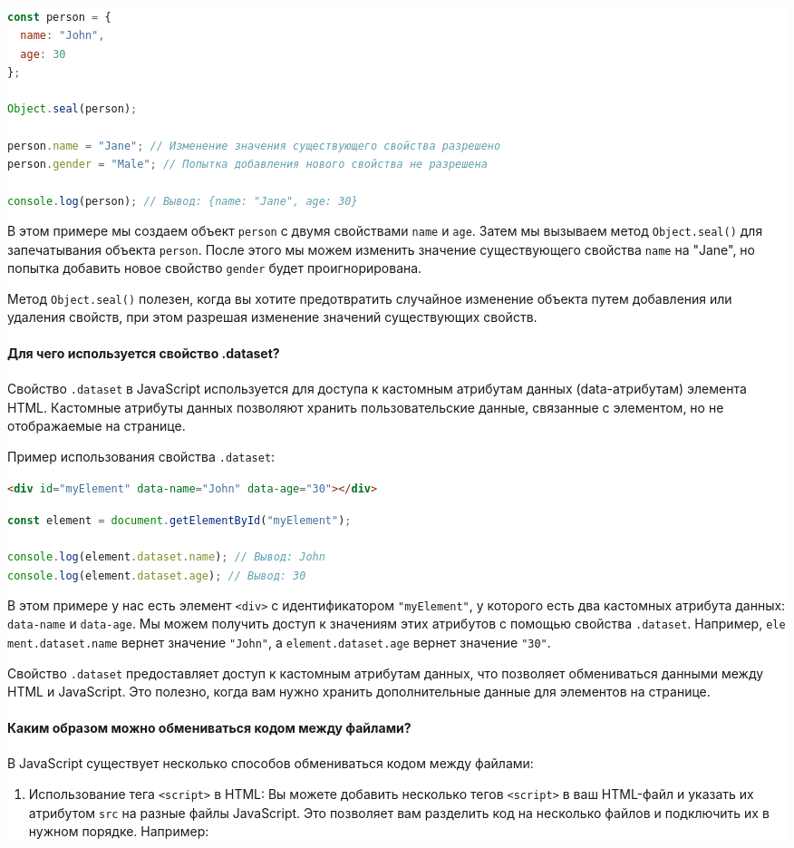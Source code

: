 ```javascript
const person = {
  name: "John",
  age: 30
};

Object.seal(person);

person.name = "Jane"; // Изменение значения существующего свойства разрешено
person.gender = "Male"; // Попытка добавления нового свойства не разрешена

console.log(person); // Вывод: {name: "Jane", age: 30}
```

В этом примере мы создаем объект `person` с двумя свойствами `name` и `age`. Затем мы вызываем метод `Object.seal()` для запечатывания объекта `person`. После этого мы можем изменить значение существующего свойства `name` на "Jane", но попытка добавить новое свойство `gender` будет проигнорирована.

Метод `Object.seal()` полезен, когда вы хотите предотвратить случайное изменение объекта путем добавления или удаления свойств, при этом разрешая изменение значений существующих свойств.

#### Для чего используется свойство .dataset?

Свойство `.dataset` в JavaScript используется для доступа к кастомным атрибутам данных (data-атрибутам) элемента HTML. Кастомные атрибуты данных позволяют хранить пользовательские данные, связанные с элементом, но не отображаемые на странице.

Пример использования свойства `.dataset`:

```html
<div id="myElement" data-name="John" data-age="30"></div>
```

```javascript
const element = document.getElementById("myElement");

console.log(element.dataset.name); // Вывод: John
console.log(element.dataset.age); // Вывод: 30
```

В этом примере у нас есть элемент `<div>` с идентификатором `"myElement"`, у которого есть два кастомных атрибута данных: `data-name` и `data-age`. Мы можем получить доступ к значениям этих атрибутов с помощью свойства `.dataset`. Например, `element.dataset.name` вернет значение `"John"`, а `element.dataset.age` вернет значение `"30"`.

Свойство `.dataset` предоставляет доступ к кастомным атрибутам данных, что позволяет обмениваться данными между HTML и JavaScript. Это полезно, когда вам нужно хранить дополнительные данные для элементов на странице.

#### Каким образом можно обмениваться кодом между файлами?

В JavaScript существует несколько способов обмениваться кодом между файлами:

1. Использование тега `<script>` в HTML: Вы можете добавить несколько тегов `<script>` в ваш HTML-файл и указать их атрибутом `src` на разные файлы JavaScript. Это позволяет вам разделить код на несколько файлов и подключить их в нужном порядке. Например:
